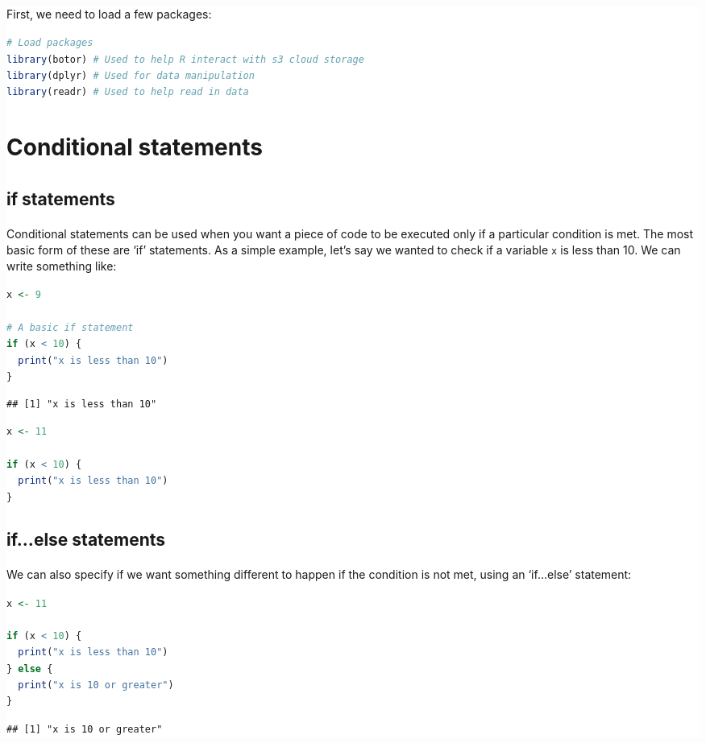 First, we need to load a few packages:

``` r
# Load packages
library(botor) # Used to help R interact with s3 cloud storage
library(dplyr) # Used for data manipulation
library(readr) # Used to help read in data
```

# Conditional statements

## if statements

Conditional statements can be used when you want a piece of code to be
executed only if a particular condition is met. The most basic form of
these are ‘if’ statements. As a simple example, let’s say we wanted to
check if a variable `x` is less than 10. We can write something like:

``` r
x <- 9

# A basic if statement
if (x < 10) {
  print("x is less than 10")
}
```

    ## [1] "x is less than 10"

``` r
x <- 11

if (x < 10) {
  print("x is less than 10")
}
```

## if…else statements

We can also specify if we want something different to happen if the
condition is not met, using an ‘if…else’ statement:

``` r
x <- 11

if (x < 10) {
  print("x is less than 10")
} else {
  print("x is 10 or greater")
}
```

    ## [1] "x is 10 or greater"
